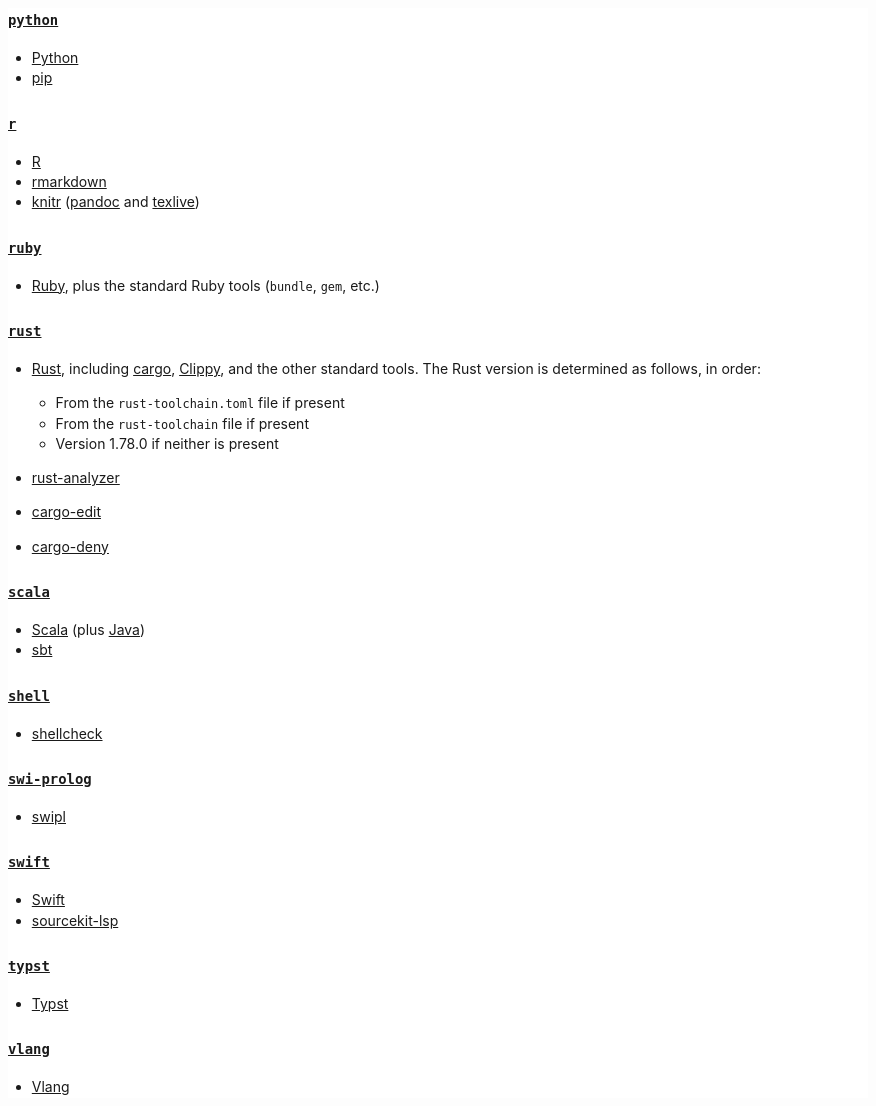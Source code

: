 ### [`python`](./python/)

- [Python]
- [pip]

### [`r`](./r/)

- [R]
- [rmarkdown]
- [knitr] ([pandoc] and [texlive])

### [`ruby`](./ruby/)

- [Ruby], plus the standard Ruby tools (`bundle`, `gem`, etc.)

### [`rust`](./rust/)

- [Rust], including [cargo], [Clippy], and the other standard tools. The Rust version is determined as follows, in order:

  - From the `rust-toolchain.toml` file if present
  - From the `rust-toolchain` file if present
  - Version 1.78.0 if neither is present

- [rust-analyzer]
- [cargo-edit]
- [cargo-deny]

### [`scala`](./scala/)

- [Scala] (plus [Java])
- [sbt]

### [`shell`](./shell/)

- [shellcheck]

### [`swi-prolog`](./swi-prolog/)

- [swipl][swi-prolog]

### [`swift`](./swift/)

- [Swift]
- [sourcekit-lsp]

### [`typst`](./typst/)

- [Typst]

### [`vlang`](./vlang/)

- [Vlang]


[boot]: https://boot-clj.com
[buf]: https://github.com/bufbuild/buf
[bun]: https://bun.sh
[C]: https://open-std.org/jtc1/sc22/wg14
[C++]: https://isocpp.org
[cabal]: https://haskell.org/cabal
[cachix]: https://cachix.org
[cargo]: https://doc.rust-lang.org/cargo
[cargo-audit]: https://crates.io/crates/cargo-audit
[cargo-deny]: https://crates.io/crates/cargo-deny
[cargo-edit]: https://crates.io/crates/cargo-edit
[clang-tools]: https://clang.llvm.org
[clippy]: https://github.com/rust-lang/rust-clippy
[clojure]: https://clojure.org
[cmake]: https://cmake.org
[codespell]: https://github.com/codespell-project/codespell
[composer]: https://getcomposer.org
[conan]: https://conan.io
[conftest]: https://conftest.dev
[cppcheck]: http://cppcheck.sourceforge.net
[cue]: https://cuelang.org
[damon]: https://github.com/hashicorp/damon
[dhall]: https://dhall-lang.org
[dhall-bash]: https://github.com/dhall-lang/dhall-haskell/tree/master/dhall-bash
[dhall-docs]: https://github.com/dhall-lang/dhall-haskell/tree/master/dhall-docs
[dhall-json]: https://github.com/dhall-lang/dhall-haskell/tree/master/dhall-json
[dhall-lsp-server]: https://github.com/dhall-lang/dhall-haskell/tree/master/dhall-lsp-server
[dhall-nix]: https://github.com/dhall-lang/dhall-haskell/tree/master/dhall-nix
[dhall-nixpkgs]: https://github.com/dhall-lang/dhall-haskell/tree/master/dhall-nixpkgs
[dhall-openapi]: https://github.com/dhall-lang/dhall-haskell/tree/master/dhall-openapi
[dhall-to-nix]: https://github.com/dhall-lang/dhall-haskell/tree/master/dhall-nix
[dhall-toml]: https://github.com/dhall-lang/dhall-haskell/tree/master/dhall-toml
[dhall-yaml]: https://github.com/dhall-lang/dhall-haskell/tree/master/dhall-yaml
[dotnet]: https://dotnet.microsoft.com/en-us
[doxygen]: https://doxygen.nl
[dune]: https://dune.build
[elixir]: https://elixir-lang.org
[elm]: https://elm-lang.org
[elm2nix]: https://github.com/cachix/elm2nix
[gdb]: https://gnu.org/software/gdb
[gigalixir]: https://gigalixir.com
[gleam]: https://gleam.run
[go]: https://go.dev
[godoc]: https://pkg.go.dev/golang.org/x/tools/cmd/godoc
[goimports]: https://pkg.go.dev/golang.org/x/tools/cmd/goimports
[golangci-lint]: https://github.com/golangci/golangci-lint
[gradle]: https://gradle.org
[gtest]: https://github.com/google/googletest
[hashicorp]: https://hashicorp.com
[haskell]: https://haskell.org
[haxe]: https://haxe.org
[iex]: https://hexdocs.pm/iex/IEx.html
[java]: https://java.com
[jdtls]: https://projects.eclipse.org/projects/eclipse.jdt.ls
[jq]: https://jqlang.github.io/jq
[jupyter]: https://jupyter.org
[knitr]: https://yihui.org/knitr
[kotlin]: https://kotlinlang.org
[latex]: https://latex-project.org
[lean]: https://lean-lang.org
[lcov]: https://ltp.sourceforge.net/coverage/lcov.php
[leiningen]: https://leiningen.org
[levant]: https://github.com/hashicorp/levant
[lldb]: https://lldb.llvm.org
[lorri]: https://github.com/target/lorri
[maven]: https://maven.apache.org
[mix]: https://elixir-lang.org/getting-started/mix-otp/introduction-to-mix.html
[mono]: https://mono-project.com
[msbuild]: https://github.com/dotnet/msbuild
[nickel]: https://nickel-lang.org
[nim]: https://nim-lang.org
[nimble]: https://github.com/nim-lang/nimble
[niv]: https://github.com/nmattia/niv
[nix]: https://nixos.org
[nixfmt]: https://github.com/serokell/nixfmt
[nixpkgs]: https://github.com/NixOS/nixpkgs
[nix-direnv]: https://github.com/nix-community/nix-direnv
[node]: https://nodejs.org
[node2nix]: https://github.com/svanderburg/node2nix
[nomad]: https://nomadproject.io
[nomad-autoscaler]: https://github.com/hashicorp/nomad-autoscaler
[nomad-pack]: https://github.com/hashicorp/nomad-pack
[npm]: https://npmjs.org
[ocaml]: https://ocaml.org
[ocamlformat]: https://github.com/ocaml-ppx/ocamlformat
[odoc]: https://github.com/ocaml/odoc
[odin]: https://github.com/odin-lang/Odin
[omnisharp-roslyn]: https://github.com/OmniSharp/omnisharp-roslyn
[opa]: https://openpolicyagent.org
[pandoc]: https://pandoc.org
[packer]: https://packer.io
[pip]: https://pypi.org/project/pip
[phoenix]: https://phoenixframework.org
[php]: https://php.net
[platformio]: https://platformio.org
[python]: https://python.org
[pnpm]: https://pnpm.io
[protobuf]: https://developers.google.com/protocol-buffers
[pulumi]: https://pulumi.com
[purescript]: https://github.com/purescript/purescript
[purescript-language-server]: https://github.com/nwolverson/purescript-language-server
[purs-tidy]: https://github.com/natefaubion/purescript-tidy
[python]: https://python.org
[r]: https://r-project.org
[release]: https://github.com/NixOS/nixpkgs/releases/tag/22.11
[rmarkdown]: https://rmarkdown.rstudio.com
[ruby]: https://ruby-lang.org
[rust]: https://rust-lang.org
[rust-analyzer]: https://rust-analyzer.github.io
[scala]: https://scala-lang.org
[shellcheck]: https://shellcheck.net
[statix]: https://github.com/nerdypepper/statix
[sbt]: https://scala-sbt.org
[sourcekit-lsp]: https://github.com/swiftlang/sourcekit-lsp
[spago]: https://github.com/purescript/spago
[swi-prolog]: https://www.swi-prolog.org
[swift]: https://swift.org
[tectonic]: https://tectonic-typesetting.github.io
[terraform]: https://terraform.io
[terragrunt]: https://terragrunt.gruntwork.io
[texlab]: https://github.com/latex-lsp/texlab
[texlive]: https://tug.org/texlive
[tflint]: https://github.com/terraform-linters/tflint
[typst]: https://typst.app
[vault]: https://vaultproject.io
[vcpkg]: https://vcpkg.io
[vcpkg-tool]: https://github.com/microsoft/vcpkg-tool
[vulnix]: https://github.com/flyingcircusio/vulnix
[yarn]: https://yarnpkg.com
[vlang]: https://vlang.io
[zig]: https://ziglang.org
[zls]: https://github.com/zigtools/zls